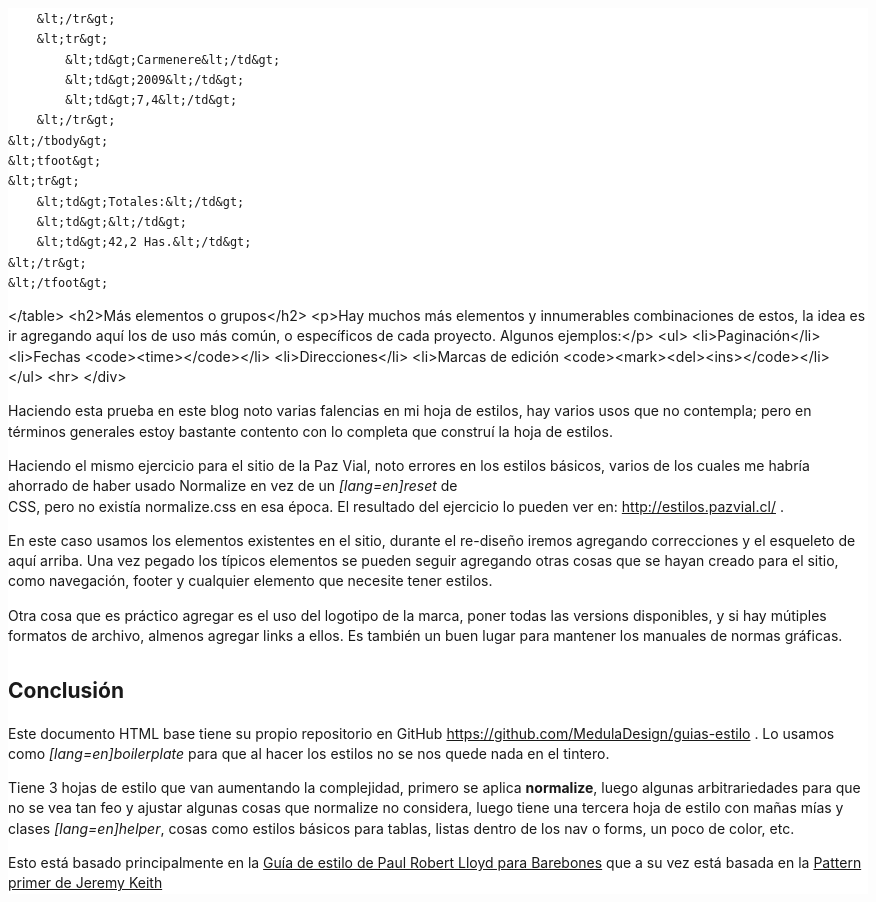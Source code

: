         &lt;/tr&gt;
        &lt;tr&gt;
            &lt;td&gt;Carmenere&lt;/td&gt;
            &lt;td&gt;2009&lt;/td&gt;
            &lt;td&gt;7,4&lt;/td&gt;
        &lt;/tr&gt;
    &lt;/tbody&gt;
    &lt;tfoot&gt;
    &lt;tr&gt;
        &lt;td&gt;Totales:&lt;/td&gt;
        &lt;td&gt;&lt;/td&gt;
        &lt;td&gt;42,2 Has.&lt;/td&gt;
    &lt;/tr&gt;
    &lt;/tfoot&gt;
&lt;/table&gt;
&lt;h2&gt;Más elementos o grupos&lt;/h2&gt;
&lt;p&gt;Hay muchos más elementos y innumerables combinaciones de estos, la idea es ir agregando aquí los de uso más común, o específicos de cada proyecto. Algunos ejemplos:&lt;/p&gt;
&lt;ul&gt;
    &lt;li&gt;Paginación&lt;/li&gt;
    &lt;li&gt;Fechas &lt;code&gt;&lt;time&gt;&lt;/code&gt;&lt;/li&gt;
    &lt;li&gt;Direcciones&lt;/li&gt;
    &lt;li&gt;Marcas de edición &lt;code&gt;&lt;mark&gt;&lt;del&gt;&lt;ins&gt;&lt;/code&gt;&lt;/li&gt;
&lt;/ul&gt;
&lt;hr&gt;
&lt;/div&gt;

Haciendo esta prueba en este blog noto varias falencias en mi hoja de estilos, hay varios usos que no contempla; pero en términos generales estoy bastante contento con lo completa que construí la hoja de estilos.

Haciendo el mismo ejercicio para el sitio de la Paz Vial, noto errores en los estilos básicos, varios de los cuales me habría ahorrado de haber usado Normalize en vez de un *\[lang=en\]reset* de\
CSS, pero no existía normalize.css en esa época. El resultado del ejercicio lo pueden ver en: <http://estilos.pazvial.cl/> .

En este caso usamos los elementos existentes en el sitio, durante el re-diseño iremos agregando correcciones y el esqueleto de aquí arriba. Una vez pegado los típicos elementos se pueden seguir agregando otras cosas que se hayan creado para el sitio, como navegación, footer y cualquier elemento que necesite tener estilos.

Otra cosa que es práctico agregar es el uso del logotipo de la marca, poner todas las versions disponibles, y si hay mútiples formatos de archivo, almenos agregar links a ellos. Es también un buen lugar para mantener los manuales de normas gráficas.

Conclusión
----------

Este documento HTML base tiene su propio repositorio en GitHub <https://github.com/MedulaDesign/guias-estilo> . Lo usamos como *\[lang=en\]boilerplate* para que al hacer los estilos no se nos quede nada en el tintero.

Tiene 3 hojas de estilo que van aumentando la complejidad, primero se aplica **normalize**, luego algunas arbitrariedades para que no se vea tan feo y ajustar algunas cosas que normalize no considera, luego tiene una tercera hoja de estilo con mañas mías y clases *\[lang=en\]helper*, cosas como estilos básicos para tablas, listas dentro de los nav o forms, un poco de color, etc.

Esto está basado principalmente en la [Guía de estilo de Paul Robert Lloyd para Barebones](http://barebones.paulrobertlloyd.com/_styleguide.php) que a su vez está basada en la [Pattern primer de Jeremy Keith](http://patternprimer.adactio.com/)
